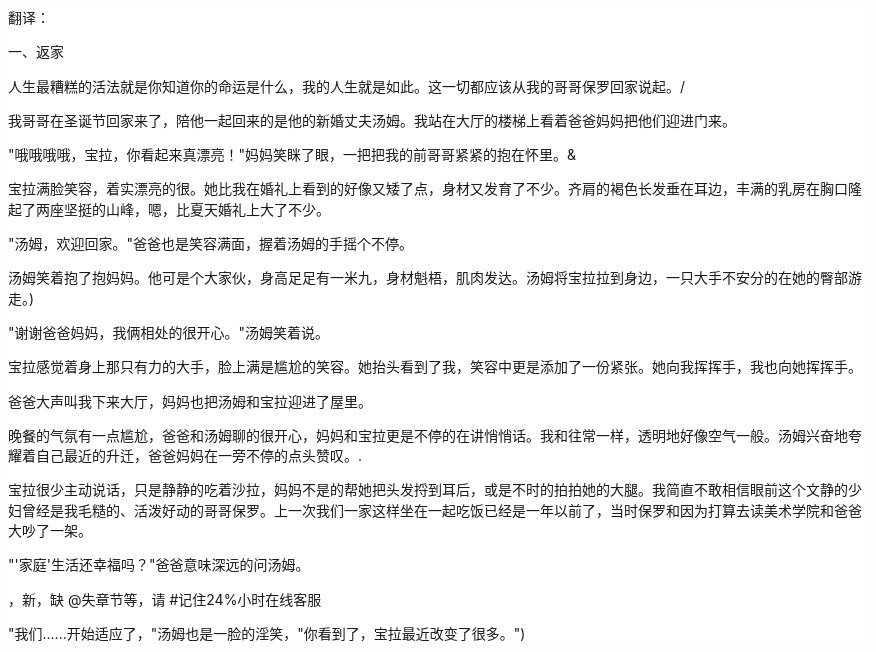 
翻译：







一、返家





人生最糟糕的活法就是你知道你的命运是什么，我的人生就是如此。这一切都应该从我的哥哥保罗回家说起。/





我哥哥在圣诞节回家来了，陪他一起回来的是他的新婚丈夫汤姆。我站在大厅的楼梯上看着爸爸妈妈把他们迎进门来。



"哦哦哦哦，宝拉，你看起来真漂亮！"妈妈笑眯了眼，一把把我的前哥哥紧紧的抱在怀里。&



宝拉满脸笑容，着实漂亮的很。她比我在婚礼上看到的好像又矮了点，身材又发育了不少。齐肩的褐色长发垂在耳边，丰满的乳房在胸口隆起了两座坚挺的山峰，嗯，比夏天婚礼上大了不少。



"汤姆，欢迎回家。"爸爸也是笑容满面，握着汤姆的手摇个不停。



汤姆笑着抱了抱妈妈。他可是个大家伙，身高足足有一米九，身材魁梧，肌肉发达。汤姆将宝拉拉到身边，一只大手不安分的在她的臀部游走。)





"谢谢爸爸妈妈，我俩相处的很开心。"汤姆笑着说。



宝拉感觉着身上那只有力的大手，脸上满是尴尬的笑容。她抬头看到了我，笑容中更是添加了一份紧张。她向我挥挥手，我也向她挥挥手。



爸爸大声叫我下来大厅，妈妈也把汤姆和宝拉迎进了屋里。





晚餐的气氛有一点尴尬，爸爸和汤姆聊的很开心，妈妈和宝拉更是不停的在讲悄悄话。我和往常一样，透明地好像空气一般。汤姆兴奋地夸耀着自己最近的升迁，爸爸妈妈在一旁不停的点头赞叹。.





宝拉很少主动说话，只是静静的吃着沙拉，妈妈不是的帮她把头发捋到耳后，或是不时的拍拍她的大腿。我简直不敢相信眼前这个文静的少妇曾经是我毛糙的、活泼好动的哥哥保罗。上一次我们一家这样坐在一起吃饭已经是一年以前了，当时保罗和因为打算去读美术学院和爸爸大吵了一架。



"'家庭'生活还幸福吗？"爸爸意味深远的问汤姆。



，新，缺 @失章节等，请 #记住24%小时在线客服



"我们......开始适应了，"汤姆也是一脸的淫笑，"你看到了，宝拉最近改变了很多。")

